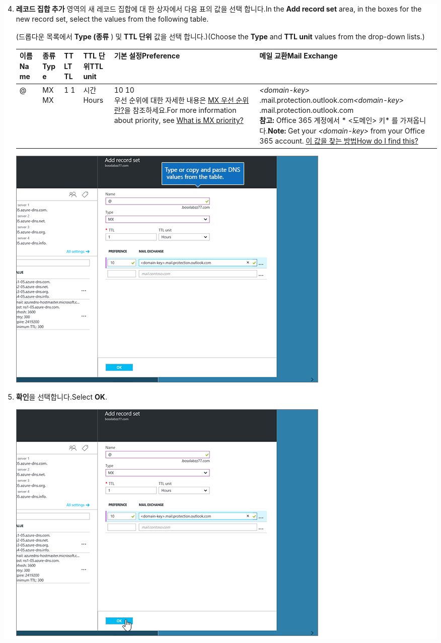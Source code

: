 4. <span data-ttu-id="78a3c-185">**레코드 집합 추가** 영역의 새 레코드 집합에 대 한 상자에서 다음 표의 값을 선택 합니다.</span><span class="sxs-lookup"><span data-stu-id="78a3c-185">In the **Add record set** area, in the boxes for the new record set, select the values from the following table.</span></span> 
    
    <span data-ttu-id="78a3c-186">(드롭다운 목록에서 **Type (종류** ) 및 **TTL 단위** 값을 선택 합니다.)</span><span class="sxs-lookup"><span data-stu-id="78a3c-186">(Choose the **Type** and **TTL unit** values from the drop-down lists.)</span></span> 
    
    |<span data-ttu-id="78a3c-187">**이름**</span><span class="sxs-lookup"><span data-stu-id="78a3c-187">**Name**</span></span>|<span data-ttu-id="78a3c-188">**종류**</span><span class="sxs-lookup"><span data-stu-id="78a3c-188">**Type**</span></span>|<span data-ttu-id="78a3c-189">**TTL**</span><span class="sxs-lookup"><span data-stu-id="78a3c-189">**TTL**</span></span>|<span data-ttu-id="78a3c-190">**TTL 단위**</span><span class="sxs-lookup"><span data-stu-id="78a3c-190">**TTL unit**</span></span>|<span data-ttu-id="78a3c-191">**기본 설정**</span><span class="sxs-lookup"><span data-stu-id="78a3c-191">**Preference**</span></span>|<span data-ttu-id="78a3c-192">**메일 교환**</span><span class="sxs-lookup"><span data-stu-id="78a3c-192">**Mail Exchange**</span></span>|
    |:-----|:-----|:-----|:-----|:-----|:-----|
    |@  <br/> |<span data-ttu-id="78a3c-193">MX</span><span class="sxs-lookup"><span data-stu-id="78a3c-193">MX</span></span>  <br/> |<span data-ttu-id="78a3c-194">1 </span><span class="sxs-lookup"><span data-stu-id="78a3c-194">1</span></span>  <br/> |<span data-ttu-id="78a3c-195">시간</span><span class="sxs-lookup"><span data-stu-id="78a3c-195">Hours</span></span>  <br/> |<span data-ttu-id="78a3c-196">10 </span><span class="sxs-lookup"><span data-stu-id="78a3c-196">10</span></span>  <br/> <span data-ttu-id="78a3c-197">우선 순위에 대한 자세한 내용은 [MX 우선 순위란?](https://support.office.com/article/2784cc4d-95be-443d-b5f7-bb5dd867ba83.aspx)을 참조하세요.</span><span class="sxs-lookup"><span data-stu-id="78a3c-197">For more information about priority, see [What is MX priority?](https://support.office.com/article/2784cc4d-95be-443d-b5f7-bb5dd867ba83.aspx)</span></span> <br/> | <span data-ttu-id="78a3c-198">*\<domain-key\>*  .mail.protection.outlook.com</span><span class="sxs-lookup"><span data-stu-id="78a3c-198">*\<domain-key\>*  .mail.protection.outlook.com</span></span>  <br/> <span data-ttu-id="78a3c-199">**참고:** Office 365 계정에서 \* \<도메인\> 키\* 를 가져옵니다.</span><span class="sxs-lookup"><span data-stu-id="78a3c-199">**Note:** Get your  *\<domain-key\>*  from your Office 365 account.</span></span>   [<span data-ttu-id="78a3c-200">이 값을 찾는 방법</span><span class="sxs-lookup"><span data-stu-id="78a3c-200">How do I find this?</span></span>](../get-help-with-domains/information-for-dns-records.md)  
   
    ![Azure-BP-구성-2-1](../../media/712c23ae-9d38-4af2-94e0-0704e70744fe.png)
  
5. <span data-ttu-id="78a3c-202">**확인**을 선택합니다.</span><span class="sxs-lookup"><span data-stu-id="78a3c-202">Select **OK**.</span></span>
    
    ![Azure-BP-구성-2-2](../../media/2f24225f-69ac-41dc-91c5-93d327360f74.png)
  
